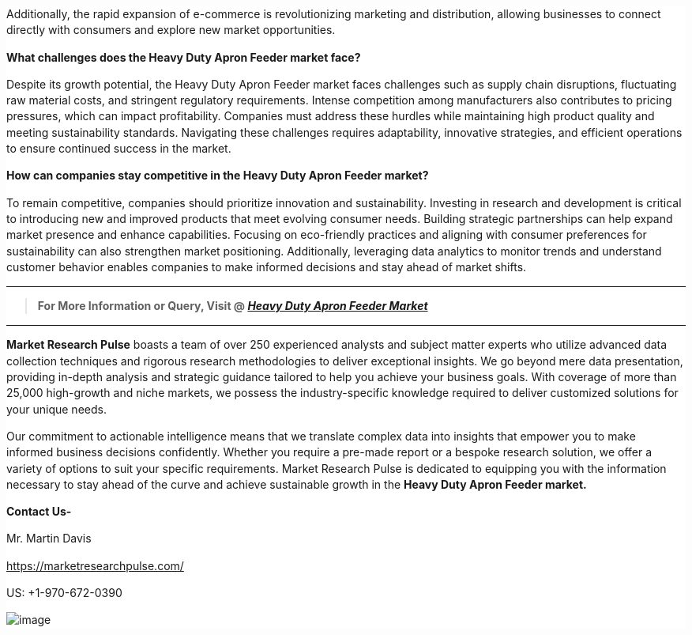 Additionally, the rapid expansion of e-commerce is revolutionizing marketing and distribution, allowing businesses to connect directly with consumers and explore new market opportunities.</p><p><strong>What challenges does the Heavy Duty Apron Feeder market face?</strong></p><p>Despite its growth potential, the Heavy Duty Apron Feeder market faces challenges such as supply chain disruptions, fluctuating raw material costs, and stringent regulatory requirements. Intense competition among manufacturers also contributes to pricing pressures, which can impact profitability. Companies must address these hurdles while maintaining high product quality and meeting sustainability standards. Navigating these challenges requires adaptability, innovative strategies, and efficient operations to ensure continued success in the market.</p><p><strong>How can companies stay competitive in the Heavy Duty Apron Feeder market?</strong></p><p>To remain competitive, companies should prioritize innovation and sustainability. Investing in research and development is critical to introducing new and improved products that meet evolving consumer needs. Building strategic partnerships can help expand market presence and enhance capabilities. Focusing on eco-friendly practices and aligning with consumer preferences for sustainability can also strengthen market positioning. Additionally, leveraging data analytics to monitor trends and understand customer behavior enables companies to make informed decisions and stay ahead of market shifts.</p><hr /><blockquote><p><strong>For More Information or Query, Visit @&nbsp;<em><a href="https://marketresearchpulse.com/report/67668/heavy-duty-apron-feeder-market?utm_source=Linkedin&utm_medium=022">Heavy Duty Apron Feeder Market</a></em></strong></p></blockquote><hr /><p><strong>Market Research Pulse</strong> boasts a team of over 250 experienced analysts and subject matter experts who utilize advanced data collection techniques and rigorous research methodologies to deliver exceptional insights. We go beyond mere data presentation, providing in-depth analysis and strategic guidance tailored to help you achieve your business goals. With coverage of more than 25,000 high-growth and niche markets, we possess the industry-specific knowledge required to deliver customized solutions for your unique needs.</p><p>Our commitment to actionable intelligence means that we translate complex data into insights that empower you to make informed business decisions confidently. Whether you require a pre-made report or a bespoke research solution, we offer a variety of options to suit your specific requirements. Market Research Pulse is dedicated to equipping you with the information necessary to stay ahead of the curve and achieve sustainable growth in the <strong>Heavy Duty Apron Feeder market.</strong></p><p><strong>Contact Us-</strong></p><p>Mr. Martin Davis</p><p>https://marketresearchpulse.com/</p><p>US: +1-970-672-0390</p>
![image](https://github.com/user-attachments/assets/f2d7329b-d30b-41e6-a3fb-eaa5bcaeb3ad)
